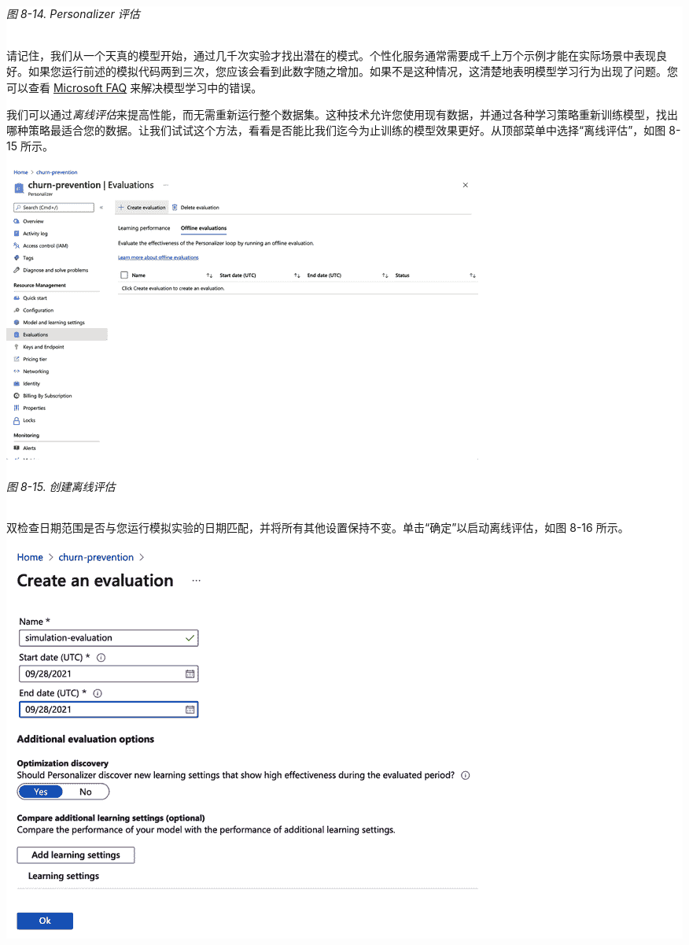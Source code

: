 ###### 图 8-14\. Personalizer 评估

请记住，我们从一个天真的模型开始，通过几千次实验才找出潜在的模式。个性化服务通常需要成千上万个示例才能在实际场景中表现良好。如果您运行前述的模拟代码两到三次，您应该会看到此数字随之增加。如果不是这种情况，这清楚地表明模型学习行为出现了问题。您可以查看 [Microsoft FAQ](https://oreil.ly/dojWy) 来解决模型学习中的错误。

我们可以通过*离线评估*来提高性能，而无需重新运行整个数据集。这种技术允许您使用现有数据，并通过各种学习策略重新训练模型，找出哪种策略最适合您的数据。让我们试试这个方法，看看是否能比我们迄今为止训练的模型效果更好。从顶部菜单中选择“离线评估”，如图 8-15 所示。

![创建离线评估](img/apbi_0815.png)

###### 图 8-15\. 创建离线评估

双检查日期范围是否与您运行模拟实验的日期匹配，并将所有其他设置保持不变。单击“确定”以启动离线评估，如图 8-16 所示。

![离线评估表单](img/apbi_0816.png)
